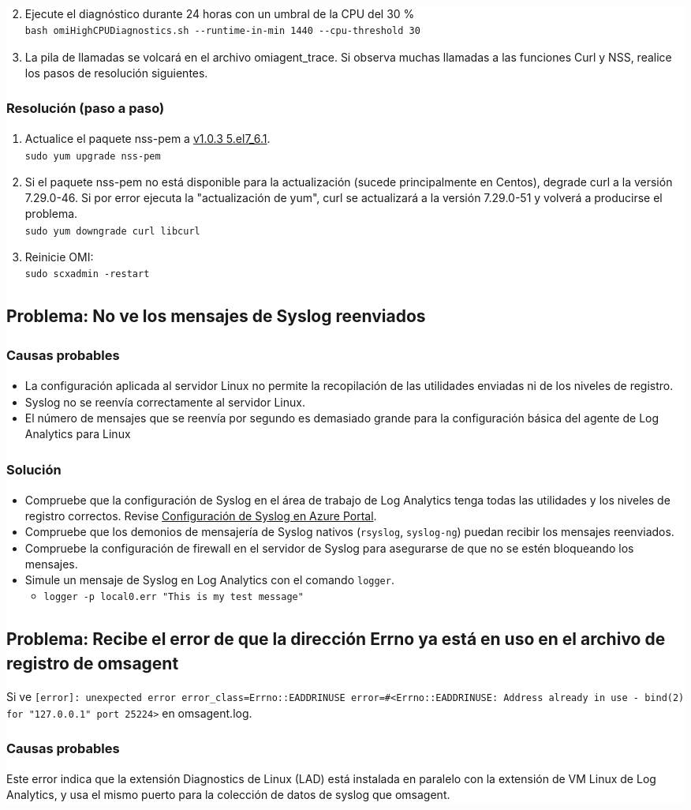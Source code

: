 2. Ejecute el diagnóstico durante 24 horas con un umbral de la CPU del 30 % <br/>
`bash omiHighCPUDiagnostics.sh --runtime-in-min 1440 --cpu-threshold 30`

3. La pila de llamadas se volcará en el archivo omiagent_trace. Si observa muchas llamadas a las funciones Curl y NSS, realice los pasos de resolución siguientes.

### <a name="resolution-step-by-step"></a>Resolución (paso a paso)

1. Actualice el paquete nss-pem a [v1.0.3 5.el7_6.1](https://centos.pkgs.org/7/centos-x86_64/nss-pem-1.0.3-7.el7.x86_64.rpm.html). <br/>
`sudo yum upgrade nss-pem`

2. Si el paquete nss-pem no está disponible para la actualización (sucede principalmente en Centos), degrade curl a la versión 7.29.0-46. Si por error ejecuta la "actualización de yum", curl se actualizará a la versión 7.29.0-51 y volverá a producirse el problema. <br/>
`sudo yum downgrade curl libcurl`

3. Reinicie OMI: <br/>
`sudo scxadmin -restart`


## <a name="issue-you-are-not-seeing-forwarded-syslog-messages"></a>Problema: No ve los mensajes de Syslog reenviados 

### <a name="probable-causes"></a>Causas probables
* La configuración aplicada al servidor Linux no permite la recopilación de las utilidades enviadas ni de los niveles de registro.
* Syslog no se reenvía correctamente al servidor Linux.
* El número de mensajes que se reenvía por segundo es demasiado grande para la configuración básica del agente de Log Analytics para Linux

### <a name="resolution"></a>Solución
* Compruebe que la configuración de Syslog en el área de trabajo de Log Analytics tenga todas las utilidades y los niveles de registro correctos. Revise [Configuración de Syslog en Azure Portal](./data-sources-syslog.md#configure-syslog-in-the-azure-portal).
* Compruebe que los demonios de mensajería de Syslog nativos (`rsyslog`, `syslog-ng`) puedan recibir los mensajes reenviados.
* Compruebe la configuración de firewall en el servidor de Syslog para asegurarse de que no se estén bloqueando los mensajes.
* Simule un mensaje de Syslog en Log Analytics con el comando `logger`.
  * `logger -p local0.err "This is my test message"`

## <a name="issue-you-are-receiving-errno-address-already-in-use-in-omsagent-log-file"></a>Problema: Recibe el error de que la dirección Errno ya está en uso en el archivo de registro de omsagent
Si ve `[error]: unexpected error error_class=Errno::EADDRINUSE error=#<Errno::EADDRINUSE: Address already in use - bind(2) for "127.0.0.1" port 25224>` en omsagent.log.

### <a name="probable-causes"></a>Causas probables
Este error indica que la extensión Diagnostics de Linux (LAD) está instalada en paralelo con la extensión de VM Linux de Log Analytics, y usa el mismo puerto para la colección de datos de syslog que omsagent.
